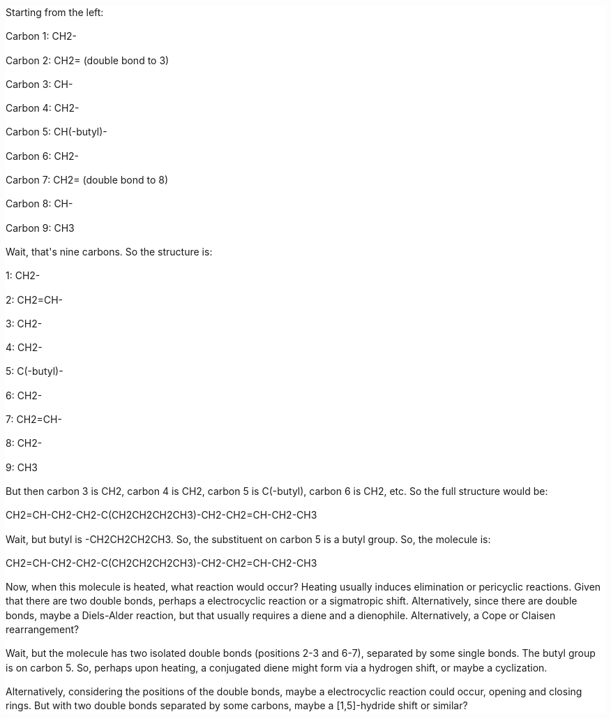 Starting from the left:

Carbon 1: CH2-

Carbon 2: CH2= (double bond to 3)

Carbon 3: CH-

Carbon 4: CH2-

Carbon 5: CH(-butyl)-

Carbon 6: CH2-

Carbon 7: CH2= (double bond to 8)

Carbon 8: CH-

Carbon 9: CH3

Wait, that's nine carbons. So the structure is:

1: CH2-

2: CH2=CH-

3: CH2-

4: CH2-

5: C(-butyl)-

6: CH2-

7: CH2=CH-

8: CH2-

9: CH3

But then carbon 3 is CH2, carbon 4 is CH2, carbon 5 is C(-butyl), carbon 6 is CH2, etc. So the full structure would be:

CH2=CH-CH2-CH2-C(CH2CH2CH2CH3)-CH2-CH2=CH-CH2-CH3

Wait, but butyl is -CH2CH2CH2CH3. So, the substituent on carbon 5 is a butyl group. So, the molecule is:

CH2=CH-CH2-CH2-C(CH2CH2CH2CH3)-CH2-CH2=CH-CH2-CH3

Now, when this molecule is heated, what reaction would occur? Heating usually induces elimination or pericyclic reactions. Given that there are two double bonds, perhaps a electrocyclic reaction or a sigmatropic shift. Alternatively, since there are double bonds, maybe a Diels-Alder reaction, but that usually requires a diene and a dienophile. Alternatively, a Cope or Claisen rearrangement?

Wait, but the molecule has two isolated double bonds (positions 2-3 and 6-7), separated by some single bonds. The butyl group is on carbon 5. So, perhaps upon heating, a conjugated diene might form via a hydrogen shift, or maybe a cyclization.

Alternatively, considering the positions of the double bonds, maybe a electrocyclic reaction could occur, opening and closing rings. But with two double bonds separated by some carbons, maybe a [1,5]-hydride shift or similar?
